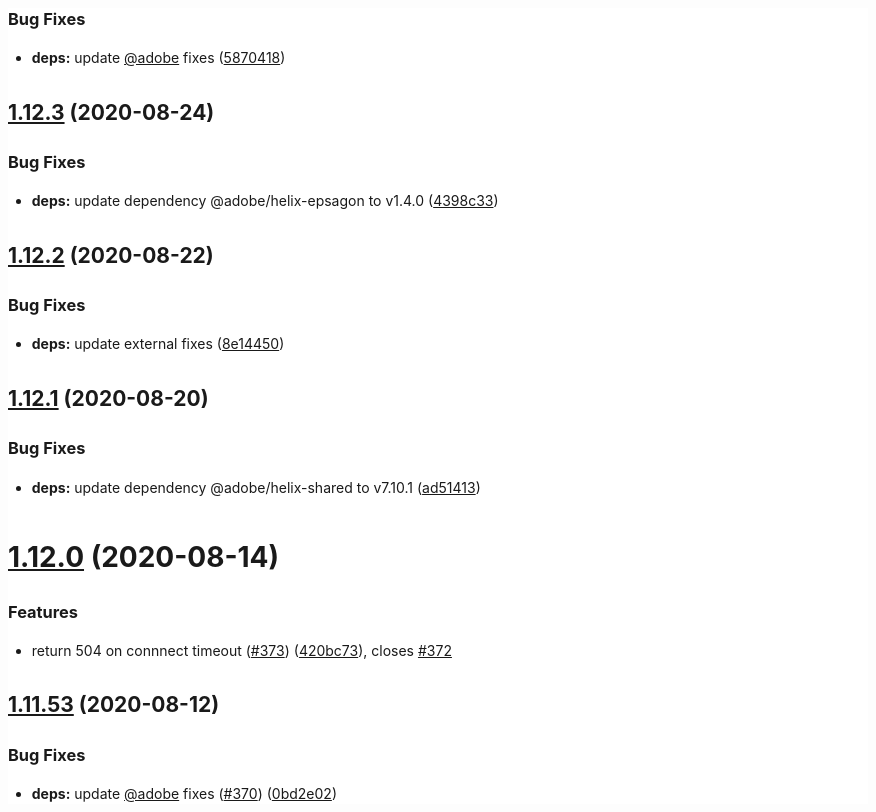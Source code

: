 
### Bug Fixes

* **deps:** update [@adobe](https://github.com/adobe) fixes ([5870418](https://github.com/adobe/helix-static/commit/58704182bec7c2fa23c302b367bbf20c4516f146))

## [1.12.3](https://github.com/adobe/helix-static/compare/v1.12.2...v1.12.3) (2020-08-24)


### Bug Fixes

* **deps:** update dependency @adobe/helix-epsagon to v1.4.0 ([4398c33](https://github.com/adobe/helix-static/commit/4398c33c96be4e61401675ef9b23529bbfb37c2b))

## [1.12.2](https://github.com/adobe/helix-static/compare/v1.12.1...v1.12.2) (2020-08-22)


### Bug Fixes

* **deps:** update external fixes ([8e14450](https://github.com/adobe/helix-static/commit/8e14450a56caa894449138289843197a0b9e35fa))

## [1.12.1](https://github.com/adobe/helix-static/compare/v1.12.0...v1.12.1) (2020-08-20)


### Bug Fixes

* **deps:** update dependency @adobe/helix-shared to v7.10.1 ([ad51413](https://github.com/adobe/helix-static/commit/ad51413b87b9b49dda803833d862a1ac4ddc0399))

# [1.12.0](https://github.com/adobe/helix-static/compare/v1.11.53...v1.12.0) (2020-08-14)


### Features

* return 504 on connnect timeout ([#373](https://github.com/adobe/helix-static/issues/373)) ([420bc73](https://github.com/adobe/helix-static/commit/420bc7374d91365d7f8136b195b502e60bce54d0)), closes [#372](https://github.com/adobe/helix-static/issues/372)

## [1.11.53](https://github.com/adobe/helix-static/compare/v1.11.52...v1.11.53) (2020-08-12)


### Bug Fixes

* **deps:** update [@adobe](https://github.com/adobe) fixes ([#370](https://github.com/adobe/helix-static/issues/370)) ([0bd2e02](https://github.com/adobe/helix-static/commit/0bd2e02c7f65de4d975bb9d119a0a446bcc677af))
